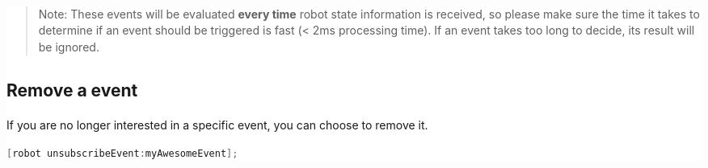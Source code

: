 > Note: These events will be evaluated **every time** robot state information is received, so please make sure the time it takes to determine if an event should be triggered is fast (< 2ms processing time).  If an event takes too long to decide, its result will be ignored. 

## Remove a event

If you are no longer interested in a specific event, you can choose to remove it.

```java
[robot unsubscribeEvent:myAwesomeEvent]; 
```

